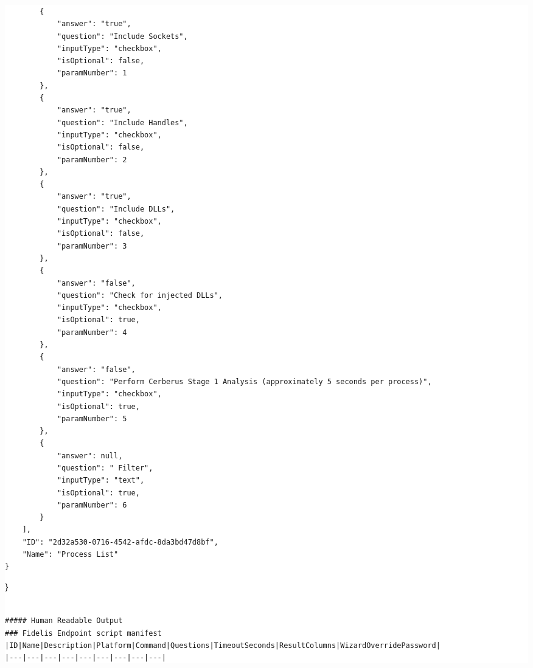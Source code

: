             {
                "answer": "true", 
                "question": "Include Sockets", 
                "inputType": "checkbox", 
                "isOptional": false, 
                "paramNumber": 1
            }, 
            {
                "answer": "true", 
                "question": "Include Handles", 
                "inputType": "checkbox", 
                "isOptional": false, 
                "paramNumber": 2
            }, 
            {
                "answer": "true", 
                "question": "Include DLLs", 
                "inputType": "checkbox", 
                "isOptional": false, 
                "paramNumber": 3
            }, 
            {
                "answer": "false", 
                "question": "Check for injected DLLs", 
                "inputType": "checkbox", 
                "isOptional": true, 
                "paramNumber": 4
            }, 
            {
                "answer": "false", 
                "question": "Perform Cerberus Stage 1 Analysis (approximately 5 seconds per process)", 
                "inputType": "checkbox", 
                "isOptional": true, 
                "paramNumber": 5
            }, 
            {
                "answer": null, 
                "question": " Filter", 
                "inputType": "text", 
                "isOptional": true, 
                "paramNumber": 6
            }
        ], 
        "ID": "2d32a530-0716-4542-afdc-8da3bd47d8bf", 
        "Name": "Process List"
    }
}
```

##### Human Readable Output
### Fidelis Endpoint script manifest
|ID|Name|Description|Platform|Command|Questions|TimeoutSeconds|ResultColumns|WizardOverridePassword|
|---|---|---|---|---|---|---|---|---|
```
